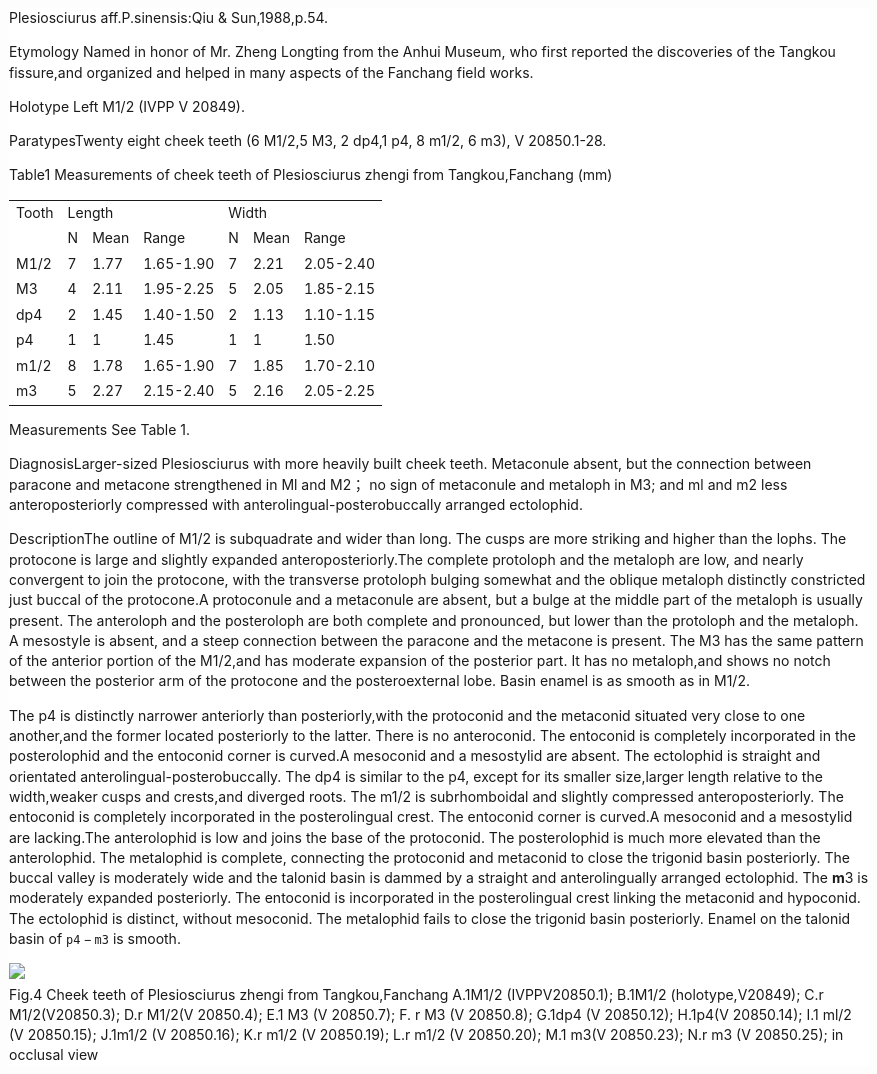 Plesiosciurus aff.P.sinensis:Qiu & Sun,1988,p.54.

Etymology Named in honor of Mr. Zheng Longting from the Anhui Museum, who first reported the discoveries of the Tangkou fissure,and organized and helped in many aspects of the Fanchang field works.

Holotype Left M1/2 (IVPP V 20849).

ParatypesTwenty eight cheek teeth (6 M1/2,5 M3, 2 dp4,1 p4, 8 m1/2, 6 m3), V 20850.1-28.

Table1 Measurements of cheek teeth of Plesiosciurus zhengi from Tangkou,Fanchang (mm)   

<html><body><table><tr><td rowspan="2">Tooth</td><td colspan="3">Length</td><td colspan="3">Width</td></tr><tr><td>N</td><td>Mean</td><td>Range</td><td>N</td><td>Mean</td><td>Range</td></tr><tr><td>M1/2</td><td>7</td><td>1.77</td><td>1.65-1.90</td><td>7</td><td>2.21</td><td>2.05-2.40</td></tr><tr><td>M3</td><td>4</td><td>2.11</td><td>1.95-2.25</td><td>5</td><td>2.05</td><td>1.85-2.15</td></tr><tr><td>dp4</td><td>2</td><td>1.45</td><td>1.40-1.50</td><td>2</td><td>1.13</td><td>1.10-1.15</td></tr><tr><td>p4</td><td>1</td><td>1</td><td>1.45</td><td>1</td><td>1</td><td>1.50</td></tr><tr><td>m1/2</td><td>8</td><td>1.78</td><td>1.65-1.90</td><td>7</td><td>1.85</td><td>1.70-2.10</td></tr><tr><td>m3</td><td>5</td><td>2.27</td><td>2.15-2.40</td><td>5</td><td>2.16</td><td>2.05-2.25</td></tr></table></body></html>

Measurements See Table 1.

DiagnosisLarger-sized Plesiosciurus with more heavily built cheek teeth. Metaconule absent, but the connection between paracone and metacone strengthened in Ml and M2； no sign of metaconule and metaloph in M3; and ml and $\mathrm { m } 2$ less anteroposteriorly compressed with anterolingual-posterobuccally arranged ectolophid.

DescriptionThe outline of M1/2 is subquadrate and wider than long. The cusps are more striking and higher than the lophs. The protocone is large and slightly expanded anteroposteriorly.The complete protoloph and the metaloph are low, and nearly convergent to join the protocone, with the transverse protoloph bulging somewhat and the oblique metaloph distinctly constricted just buccal of the protocone.A protoconule and a metaconule are absent, but a bulge at the middle part of the metaloph is usually present. The anteroloph and the posteroloph are both complete and pronounced, but lower than the protoloph and the metaloph. A mesostyle is absent, and a steep connection between the paracone and the metacone is present. The M3 has the same pattern of the anterior portion of the M1/2,and has moderate expansion of the posterior part. It has no metaloph,and shows no notch between the posterior arm of the protocone and the posteroexternal lobe. Basin enamel is as smooth as in M1/2.

The p4 is distinctly narrower anteriorly than posteriorly,with the protoconid and the metaconid situated very close to one another,and the former located posteriorly to the latter. There is no anteroconid. The entoconid is completely incorporated in the posterolophid and the entoconid corner is curved.A mesoconid and a mesostylid are absent. The ectolophid is straight and orientated anterolingual-posterobuccally. The dp4 is similar to the p4, except for its smaller size,larger length relative to the width,weaker cusps and crests,and diverged roots. The $\mathrm { m } 1 / 2$ is subrhomboidal and slightly compressed anteroposteriorly. The entoconid is completely incorporated in the posterolingual crest. The entoconid corner is curved.A mesoconid and a mesostylid are lacking.The anterolophid is low and joins the base of the protoconid. The posterolophid is much more elevated than the anterolophid. The metalophid is complete, connecting the protoconid and metaconid to close the trigonid basin posteriorly. The buccal valley is moderately wide and the talonid basin is dammed by a straight and anterolingually arranged ectolophid. The $\mathbf { m } 3$ is moderately expanded posteriorly. The entoconid is incorporated in the posterolingual crest linking the metaconid and hypoconid. The ectolophid is distinct, without mesoconid. The metalophid fails to close the trigonid basin posteriorly. Enamel on the talonid basin of $\mathtt { p 4 - m 3 }$ is smooth.

![](images/aa1dac5c0e87a921e1132d856d96bd9cb2817fabfda988e329ad6ad55f45434b.jpg)  
Fig.4 Cheek teeth of Plesiosciurus zhengi from Tangkou,Fanchang A.1M1/2 (IVPPV20850.1); B.1M1/2 (holotype,V20849); C.r M1/2(V20850.3); D.r M1/2(V 20850.4); E.1 M3 (V 20850.7); F. r M3 (V 20850.8); G.1dp4 (V 20850.12); H.1p4(V 20850.14); I.1 ml/2 (V 20850.15); J.1m1/2 (V 20850.16); K.r m1/2 (V 20850.19); L.r m1/2 (V 20850.20); M.1 m3(V 20850.23); N.r m3 (V 20850.25); in occlusal view
